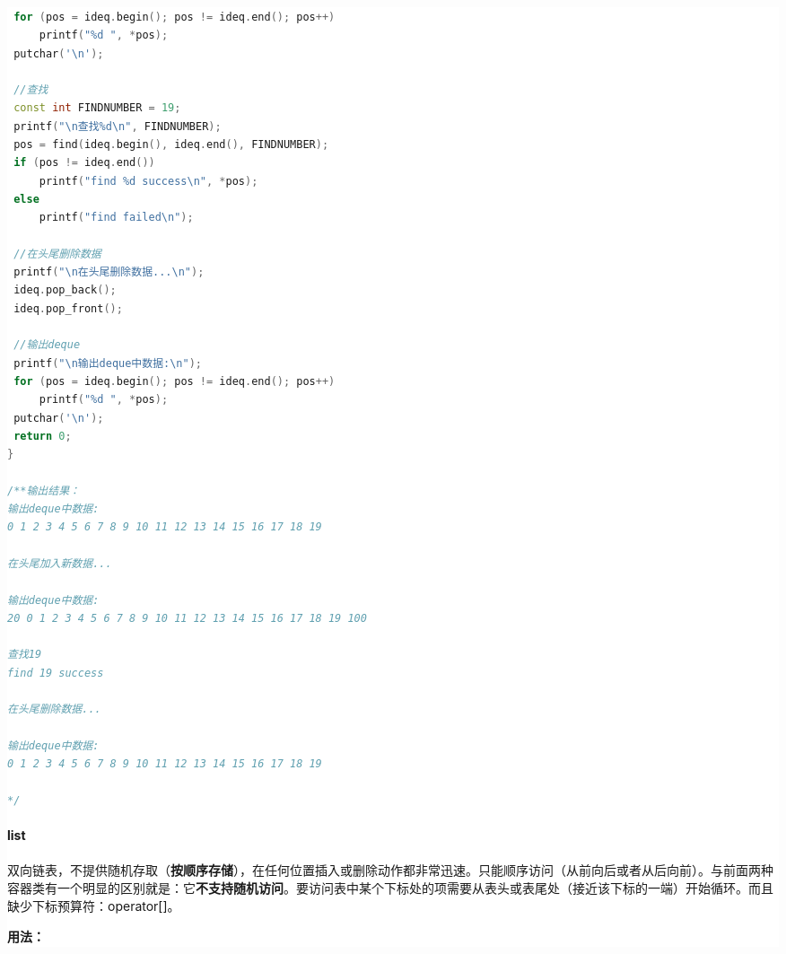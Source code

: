    ```cpp
    for (pos = ideq.begin(); pos != ideq.end(); pos++)
        printf("%d ", *pos);
    putchar('\n');

    //查找
    const int FINDNUMBER = 19;
    printf("\n查找%d\n", FINDNUMBER);
    pos = find(ideq.begin(), ideq.end(), FINDNUMBER);
    if (pos != ideq.end())
        printf("find %d success\n", *pos);
    else
        printf("find failed\n");

    //在头尾删除数据
    printf("\n在头尾删除数据...\n");
    ideq.pop_back();
    ideq.pop_front();

    //输出deque
    printf("\n输出deque中数据:\n");
    for (pos = ideq.begin(); pos != ideq.end(); pos++)
        printf("%d ", *pos);
    putchar('\n');
    return 0;
}

/**输出结果：
输出deque中数据:
0 1 2 3 4 5 6 7 8 9 10 11 12 13 14 15 16 17 18 19 

在头尾加入新数据...

输出deque中数据:
20 0 1 2 3 4 5 6 7 8 9 10 11 12 13 14 15 16 17 18 19 100 

查找19
find 19 success

在头尾删除数据...

输出deque中数据:
0 1 2 3 4 5 6 7 8 9 10 11 12 13 14 15 16 17 18 19 

*/
```
#### list
双向链表，不提供随机存取（**按顺序存储**），在任何位置插入或删除动作都非常迅速。只能顺序访问（从前向后或者从后向前）。与前面两种容器类有一个明显的区别就是：它**不支持随机访问**。要访问表中某个下标处的项需要从表头或表尾处（接近该下标的一端）开始循环。而且缺少下标预算符：operator[]。

**用法：**
